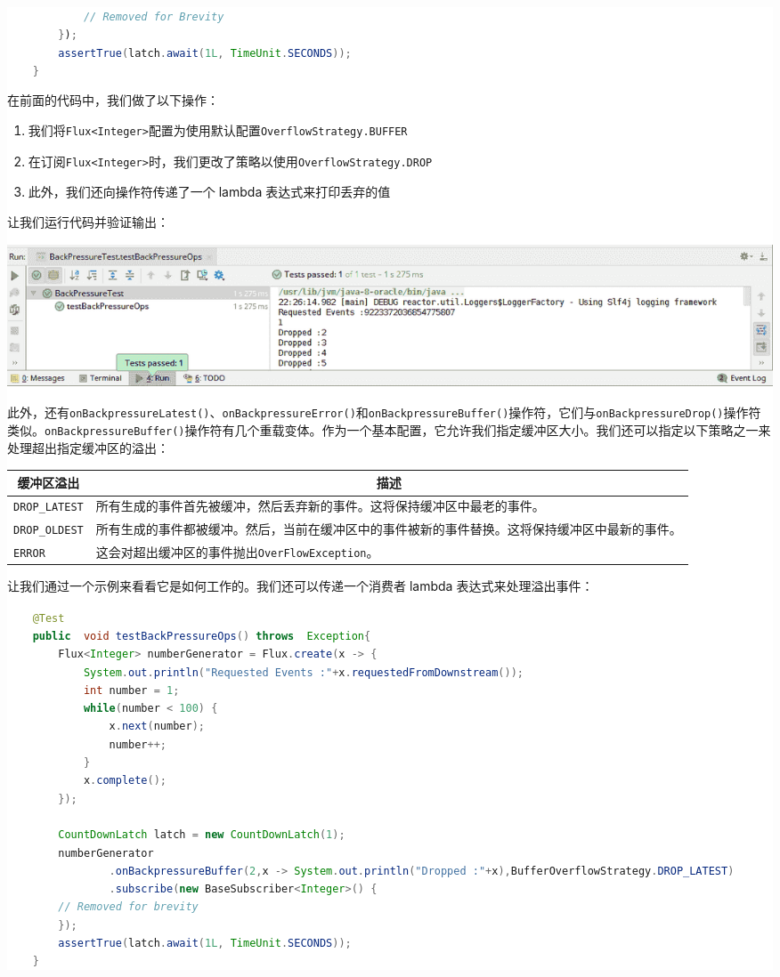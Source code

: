 ```java
            // Removed for Brevity
        });
        assertTrue(latch.await(1L, TimeUnit.SECONDS));
    }
```

在前面的代码中，我们做了以下操作：

1.  我们将`Flux<Integer>`配置为使用默认配置`OverflowStrategy.BUFFER`

1.  在订阅`Flux<Integer>`时，我们更改了策略以使用`OverflowStrategy.DROP`

1.  此外，我们还向操作符传递了一个 lambda 表达式来打印丢弃的值

让我们运行代码并验证输出：

![](img/8d1e9929-30cb-47a9-a4ea-2912ce8ddf29.png)

此外，还有`onBackpressureLatest()`、`onBackpressureError()`和`onBackpressureBuffer()`操作符，它们与`onBackpressureDrop()`操作符类似。`onBackpressureBuffer()`操作符有几个重载变体。作为一个基本配置，它允许我们指定缓冲区大小。我们还可以指定以下策略之一来处理超出指定缓冲区的溢出：

| **缓冲区溢出** | **描述** |
| --- | --- |
| `DROP_LATEST` | 所有生成的事件首先被缓冲，然后丢弃新的事件。这将保持缓冲区中最老的事件。 |
| `DROP_OLDEST` | 所有生成的事件都被缓冲。然后，当前在缓冲区中的事件被新的事件替换。这将保持缓冲区中最新的事件。 |
| `ERROR` | 这会对超出缓冲区的事件抛出`OverFlowException`。 |

让我们通过一个示例来看看它是如何工作的。我们还可以传递一个消费者 lambda 表达式来处理溢出事件：

```java
    @Test
    public  void testBackPressureOps() throws  Exception{
        Flux<Integer> numberGenerator = Flux.create(x -> {
            System.out.println("Requested Events :"+x.requestedFromDownstream());
            int number = 1;
            while(number < 100) {
                x.next(number);
                number++;
            }
            x.complete();
        });

        CountDownLatch latch = new CountDownLatch(1);
        numberGenerator
                .onBackpressureBuffer(2,x -> System.out.println("Dropped :"+x),BufferOverflowStrategy.DROP_LATEST)
                .subscribe(new BaseSubscriber<Integer>() {
        // Removed for brevity
        });
        assertTrue(latch.await(1L, TimeUnit.SECONDS));
    }
```

